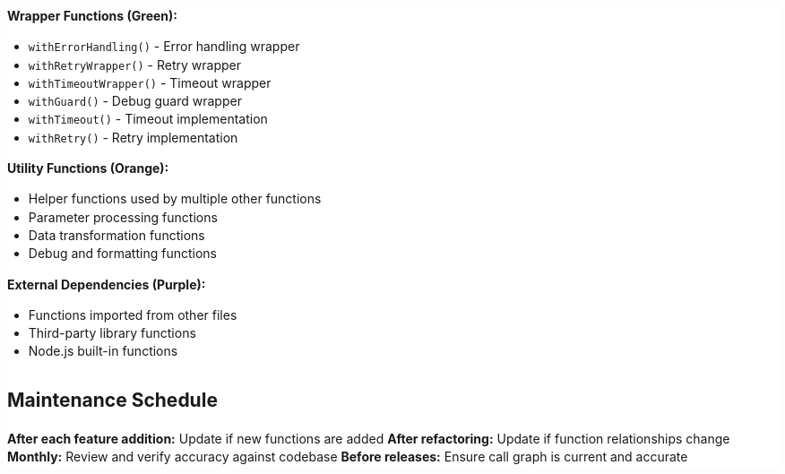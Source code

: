 **Wrapper Functions (Green):**
- `withErrorHandling()` - Error handling wrapper
- `withRetryWrapper()` - Retry wrapper
- `withTimeoutWrapper()` - Timeout wrapper
- `withGuard()` - Debug guard wrapper
- `withTimeout()` - Timeout implementation
- `withRetry()` - Retry implementation

**Utility Functions (Orange):**
- Helper functions used by multiple other functions
- Parameter processing functions
- Data transformation functions
- Debug and formatting functions

**External Dependencies (Purple):**
- Functions imported from other files
- Third-party library functions
- Node.js built-in functions

## Maintenance Schedule

**After each feature addition:** Update if new functions are added
**After refactoring:** Update if function relationships change
**Monthly:** Review and verify accuracy against codebase
**Before releases:** Ensure call graph is current and accurate